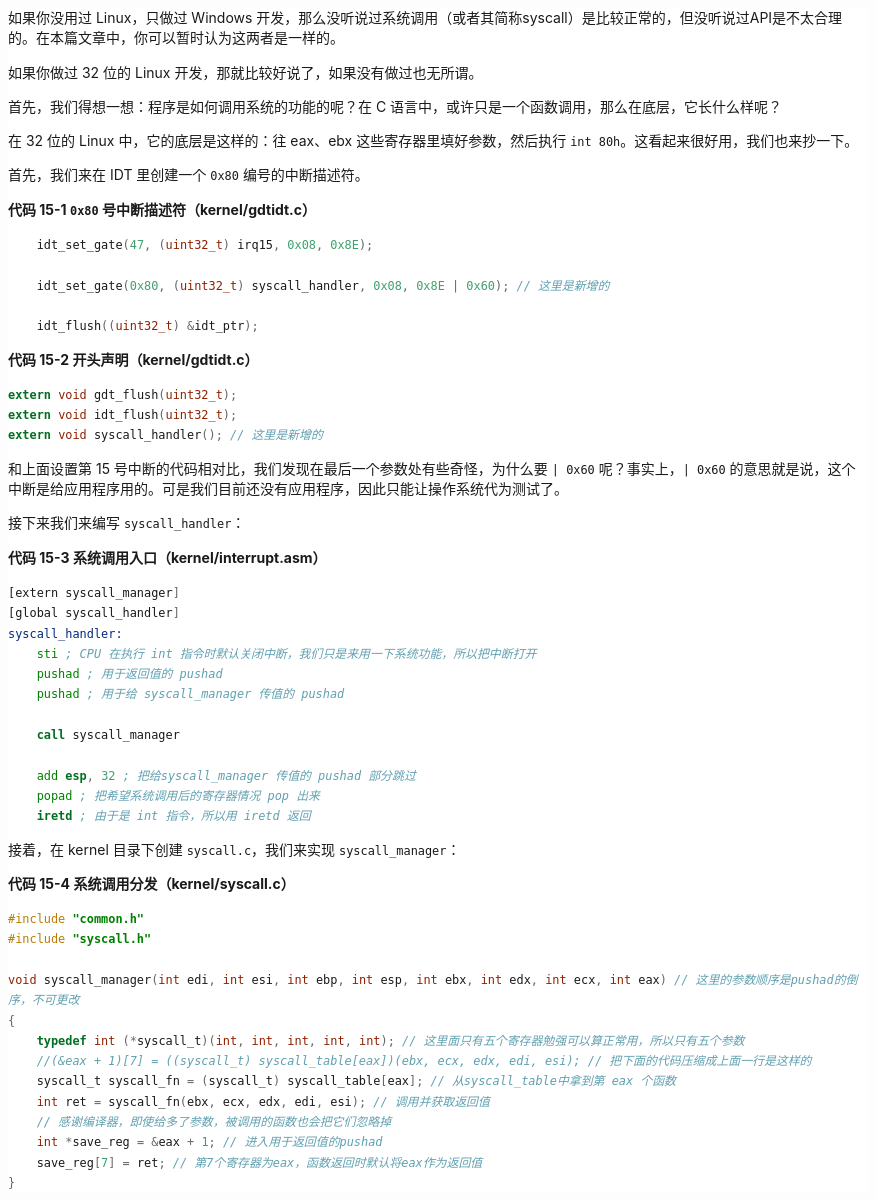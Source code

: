 如果你没用过 Linux，只做过 Windows 开发，那么没听说过系统调用（或者其简称syscall）是比较正常的，但没听说过API是不太合理的。在本篇文章中，你可以暂时认为这两者是一样的。

如果你做过 32 位的 Linux 开发，那就比较好说了，如果没有做过也无所谓。

首先，我们得想一想：程序是如何调用系统的功能的呢？在 C 语言中，或许只是一个函数调用，那么在底层，它长什么样呢？

在 32 位的 Linux 中，它的底层是这样的：往 eax、ebx 这些寄存器里填好参数，然后执行 `int 80h`。这看起来很好用，我们也来抄一下。

首先，我们来在 IDT 里创建一个 `0x80` 编号的中断描述符。

**代码 15-1 `0x80` 号中断描述符（kernel/gdtidt.c）**
```c
    idt_set_gate(47, (uint32_t) irq15, 0x08, 0x8E);

    idt_set_gate(0x80, (uint32_t) syscall_handler, 0x08, 0x8E | 0x60); // 这里是新增的

    idt_flush((uint32_t) &idt_ptr);
```

**代码 15-2 开头声明（kernel/gdtidt.c）**
```c
extern void gdt_flush(uint32_t);
extern void idt_flush(uint32_t);
extern void syscall_handler(); // 这里是新增的
```

和上面设置第 15 号中断的代码相对比，我们发现在最后一个参数处有些奇怪，为什么要 `| 0x60` 呢？事实上，`| 0x60` 的意思就是说，这个中断是给应用程序用的。可是我们目前还没有应用程序，因此只能让操作系统代为测试了。

接下来我们来编写 `syscall_handler`：

**代码 15-3 系统调用入口（kernel/interrupt.asm）**
```asm
[extern syscall_manager]
[global syscall_handler]
syscall_handler:
    sti ; CPU 在执行 int 指令时默认关闭中断，我们只是来用一下系统功能，所以把中断打开
    pushad ; 用于返回值的 pushad
    pushad ; 用于给 syscall_manager 传值的 pushad

    call syscall_manager

    add esp, 32 ; 把给syscall_manager 传值的 pushad 部分跳过
    popad ; 把希望系统调用后的寄存器情况 pop 出来
    iretd ; 由于是 int 指令，所以用 iretd 返回
```

接着，在 kernel 目录下创建 `syscall.c`，我们来实现 `syscall_manager`：

**代码 15-4 系统调用分发（kernel/syscall.c）**
```c
#include "common.h"
#include "syscall.h"

void syscall_manager(int edi, int esi, int ebp, int esp, int ebx, int edx, int ecx, int eax) // 这里的参数顺序是pushad的倒序，不可更改
{
    typedef int (*syscall_t)(int, int, int, int, int); // 这里面只有五个寄存器勉强可以算正常用，所以只有五个参数
    //(&eax + 1)[7] = ((syscall_t) syscall_table[eax])(ebx, ecx, edx, edi, esi); // 把下面的代码压缩成上面一行是这样的
    syscall_t syscall_fn = (syscall_t) syscall_table[eax]; // 从syscall_table中拿到第 eax 个函数
    int ret = syscall_fn(ebx, ecx, edx, edi, esi); // 调用并获取返回值
    // 感谢编译器，即使给多了参数，被调用的函数也会把它们忽略掉
    int *save_reg = &eax + 1; // 进入用于返回值的pushad
    save_reg[7] = ret; // 第7个寄存器为eax，函数返回时默认将eax作为返回值
}
```
